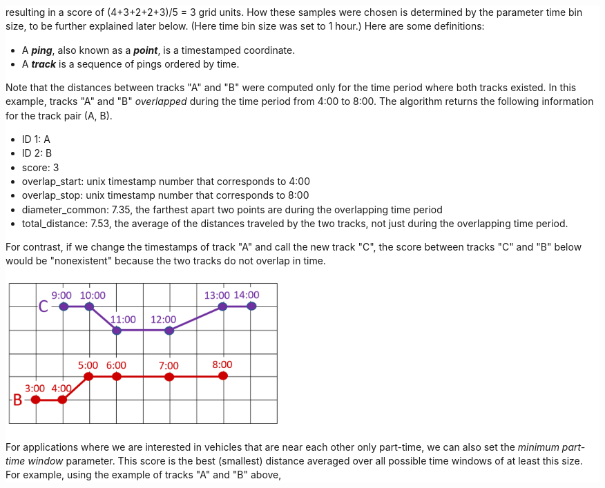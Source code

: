 resulting in a score of (4+3+2+2+3)/5 = 3 grid units. How these samples were chosen is determined by the parameter time bin size, to be further explained later below. (Here time bin size was set to 1 hour.) Here are some definitions:

* A ***ping***, also known as a ***point***, is a timestamped coordinate.
* A ***track*** is a sequence of pings ordered by time.

Note that the distances between tracks "A" and "B" were computed only for the time period where both tracks existed. In this example, tracks "A" and "B" *overlapped* during the time period from 4:00 to 8:00.  The algorithm returns the following information for the track pair (A, B).

* ID 1: A
* ID 2: B
* score: 3
* overlap_start: unix timestamp number that corresponds to 4:00
* overlap_stop: unix timestamp number that corresponds to 8:00
* diameter_common: 7.35, the farthest apart two points are during the overlapping time period
* total_distance: 7.53, the average of the distances traveled by the two tracks, not just during the overlapping time period.


For contrast, if we change the timestamps of track "A" and call the new track "C", the score between tracks "C" and "B" below would be "nonexistent" because the two tracks do not overlap in time.

<img src="images/example_tracks_2.png?raw=true" alt="tracks C and B" width="400" title="Score(C,B)=nonexistent">

For applications where we are interested in vehicles that are near each other only part-time, we can also set the *minimum part-time window* parameter. This score is the best (smallest) distance averaged over all possible time windows of at least this size. For example, using the example of tracks "A" and "B" above, 
